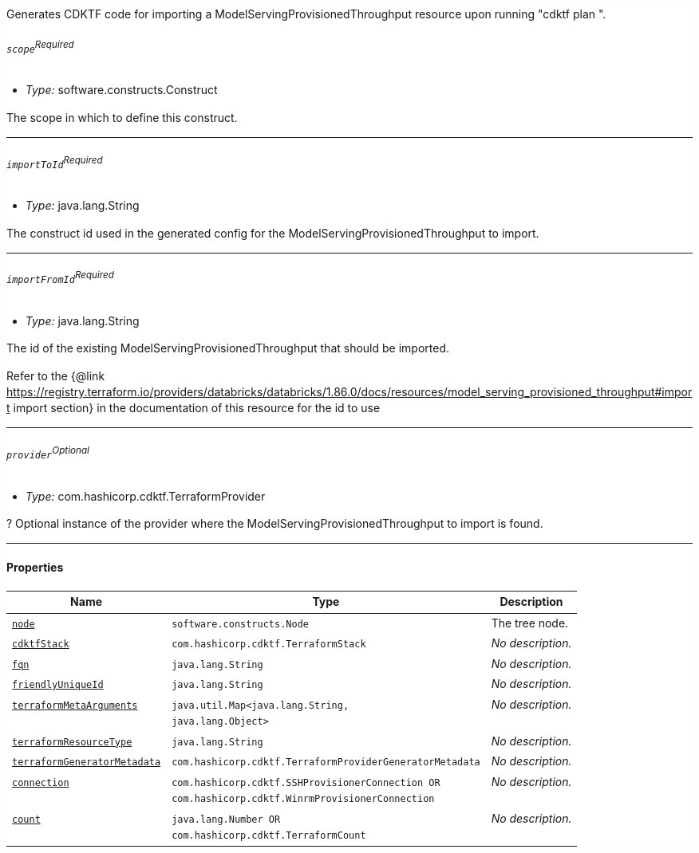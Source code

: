 Generates CDKTF code for importing a ModelServingProvisionedThroughput resource upon running "cdktf plan <stack-name>".

###### `scope`<sup>Required</sup> <a name="scope" id="@cdktf/provider-databricks.modelServingProvisionedThroughput.ModelServingProvisionedThroughput.generateConfigForImport.parameter.scope"></a>

- *Type:* software.constructs.Construct

The scope in which to define this construct.

---

###### `importToId`<sup>Required</sup> <a name="importToId" id="@cdktf/provider-databricks.modelServingProvisionedThroughput.ModelServingProvisionedThroughput.generateConfigForImport.parameter.importToId"></a>

- *Type:* java.lang.String

The construct id used in the generated config for the ModelServingProvisionedThroughput to import.

---

###### `importFromId`<sup>Required</sup> <a name="importFromId" id="@cdktf/provider-databricks.modelServingProvisionedThroughput.ModelServingProvisionedThroughput.generateConfigForImport.parameter.importFromId"></a>

- *Type:* java.lang.String

The id of the existing ModelServingProvisionedThroughput that should be imported.

Refer to the {@link https://registry.terraform.io/providers/databricks/databricks/1.86.0/docs/resources/model_serving_provisioned_throughput#import import section} in the documentation of this resource for the id to use

---

###### `provider`<sup>Optional</sup> <a name="provider" id="@cdktf/provider-databricks.modelServingProvisionedThroughput.ModelServingProvisionedThroughput.generateConfigForImport.parameter.provider"></a>

- *Type:* com.hashicorp.cdktf.TerraformProvider

? Optional instance of the provider where the ModelServingProvisionedThroughput to import is found.

---

#### Properties <a name="Properties" id="Properties"></a>

| **Name** | **Type** | **Description** |
| --- | --- | --- |
| <code><a href="#@cdktf/provider-databricks.modelServingProvisionedThroughput.ModelServingProvisionedThroughput.property.node">node</a></code> | <code>software.constructs.Node</code> | The tree node. |
| <code><a href="#@cdktf/provider-databricks.modelServingProvisionedThroughput.ModelServingProvisionedThroughput.property.cdktfStack">cdktfStack</a></code> | <code>com.hashicorp.cdktf.TerraformStack</code> | *No description.* |
| <code><a href="#@cdktf/provider-databricks.modelServingProvisionedThroughput.ModelServingProvisionedThroughput.property.fqn">fqn</a></code> | <code>java.lang.String</code> | *No description.* |
| <code><a href="#@cdktf/provider-databricks.modelServingProvisionedThroughput.ModelServingProvisionedThroughput.property.friendlyUniqueId">friendlyUniqueId</a></code> | <code>java.lang.String</code> | *No description.* |
| <code><a href="#@cdktf/provider-databricks.modelServingProvisionedThroughput.ModelServingProvisionedThroughput.property.terraformMetaArguments">terraformMetaArguments</a></code> | <code>java.util.Map<java.lang.String, java.lang.Object></code> | *No description.* |
| <code><a href="#@cdktf/provider-databricks.modelServingProvisionedThroughput.ModelServingProvisionedThroughput.property.terraformResourceType">terraformResourceType</a></code> | <code>java.lang.String</code> | *No description.* |
| <code><a href="#@cdktf/provider-databricks.modelServingProvisionedThroughput.ModelServingProvisionedThroughput.property.terraformGeneratorMetadata">terraformGeneratorMetadata</a></code> | <code>com.hashicorp.cdktf.TerraformProviderGeneratorMetadata</code> | *No description.* |
| <code><a href="#@cdktf/provider-databricks.modelServingProvisionedThroughput.ModelServingProvisionedThroughput.property.connection">connection</a></code> | <code>com.hashicorp.cdktf.SSHProvisionerConnection OR com.hashicorp.cdktf.WinrmProvisionerConnection</code> | *No description.* |
| <code><a href="#@cdktf/provider-databricks.modelServingProvisionedThroughput.ModelServingProvisionedThroughput.property.count">count</a></code> | <code>java.lang.Number OR com.hashicorp.cdktf.TerraformCount</code> | *No description.* |